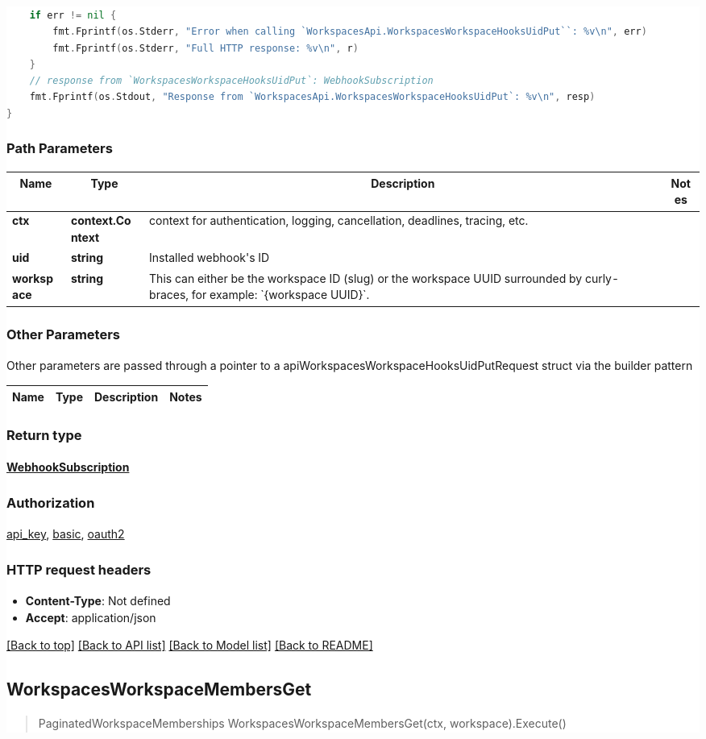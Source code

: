 ```go
    if err != nil {
        fmt.Fprintf(os.Stderr, "Error when calling `WorkspacesApi.WorkspacesWorkspaceHooksUidPut``: %v\n", err)
        fmt.Fprintf(os.Stderr, "Full HTTP response: %v\n", r)
    }
    // response from `WorkspacesWorkspaceHooksUidPut`: WebhookSubscription
    fmt.Fprintf(os.Stdout, "Response from `WorkspacesApi.WorkspacesWorkspaceHooksUidPut`: %v\n", resp)
}
```

### Path Parameters


Name | Type | Description  | Notes
------------- | ------------- | ------------- | -------------
**ctx** | **context.Context** | context for authentication, logging, cancellation, deadlines, tracing, etc.
**uid** | **string** | Installed webhook&#39;s ID | 
**workspace** | **string** | This can either be the workspace ID (slug) or the workspace UUID surrounded by curly-braces, for example: &#x60;{workspace UUID}&#x60;.  | 

### Other Parameters

Other parameters are passed through a pointer to a apiWorkspacesWorkspaceHooksUidPutRequest struct via the builder pattern


Name | Type | Description  | Notes
------------- | ------------- | ------------- | -------------



### Return type

[**WebhookSubscription**](WebhookSubscription.md)

### Authorization

[api_key](../README.md#api_key), [basic](../README.md#basic), [oauth2](../README.md#oauth2)

### HTTP request headers

- **Content-Type**: Not defined
- **Accept**: application/json

[[Back to top]](#) [[Back to API list]](../README.md#documentation-for-api-endpoints)
[[Back to Model list]](../README.md#documentation-for-models)
[[Back to README]](../README.md)


## WorkspacesWorkspaceMembersGet

> PaginatedWorkspaceMemberships WorkspacesWorkspaceMembersGet(ctx, workspace).Execute()
